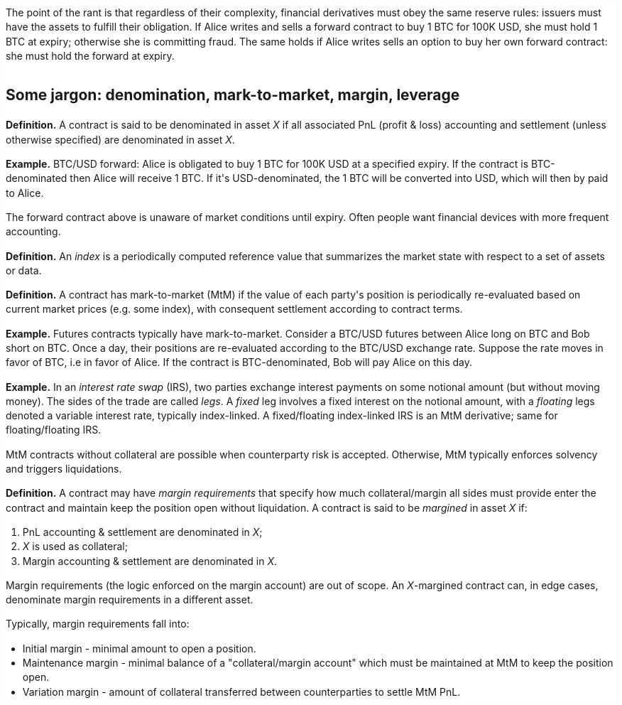 The point of the rant is that regardless of their complexity, financial derivatives must obey the same reserve rules: issuers must have the assets to fulfill their obligation. If Alice writes and sells a forward contract to buy 1 BTC for 100K USD, she must hold 1 BTC at expiry; otherwise she is committing fraud. The same holds if Alice writes sells an option to buy her own forward contract: she must hold the forward at expiry.

## Some jargon: denomination, mark-to-market, margin, leverage

**Definition.** A contract is said to be denominated in asset $X$ if all associated PnL (profit & loss) accounting and settlement (unless otherwise specified) are denominated in asset $X$.

**Example.** BTC/USD forward: Alice is obligated to buy 1 BTC for 100K USD at a specified expiry. If the contract is BTC-denominated then Alice will receive 1 BTC. If it's USD-denominated, the 1 BTC will be converted into USD, which will then by paid to Alice.

The forward contract above is unaware of market conditions until expiry. Often people want financial devices with more frequent accounting.

**Definition.** An *index* is a periodically computed reference value that summarizes the market state with respect to a set of assets or data.

**Definition.** A contract has mark-to-market (MtM) if the value of each party's position is periodically re-evaluated based on current market prices (e.g. some index), with consequent settlement according to contract terms.

**Example.** Futures contracts typically have mark-to-market. Consider a BTC/USD futures between Alice long on BTC and Bob short on BTC. Once a day, their positions are re-evaluated according to the BTC/USD exchange rate. Suppose the rate moves in favor of BTC, i.e in favor of Alice. If the contract is BTC-denominated, Bob will pay Alice on this day.

**Example.** In an *interest rate swap* (IRS), two parties exchange interest payments on some notional amount (but without moving money). The sides of the trade are called *legs*. A *fixed* leg involves a fixed interest on the notional amount, with a *floating* legs denoted a variable interest rate, typically index-linked. A fixed/floating index-linked IRS is an MtM derivative; same for floating/floating IRS.

MtM contracts without collateral are possible when counterparty risk is accepted. Otherwise, MtM typically enforces solvency and triggers liquidations.

**Definition.** A contract may have *margin requirements* that specify how much collateral/margin all sides must provide enter the contract and maintain keep the position open without liquidation. A contract is said to be *margined* in asset $X$ if:
1. PnL accounting & settlement are denominated in $X$;
2. $X$ is used as collateral;
3. Margin accounting & settlement are denominated in $X$.

Margin requirements (the logic enforced on the margin account) are out of scope. An $X$-margined contract can, in edge cases, denominate margin requirements in a different asset.

Typically, margin requirements fall into:
* Initial margin - minimal amount to open a position.
* Maintenance margin - minimal balance of a "collateral/margin account" which must be maintained at MtM to keep the position open.
* Variation margin - amount of collateral transferred between counterparties to settle MtM PnL.
